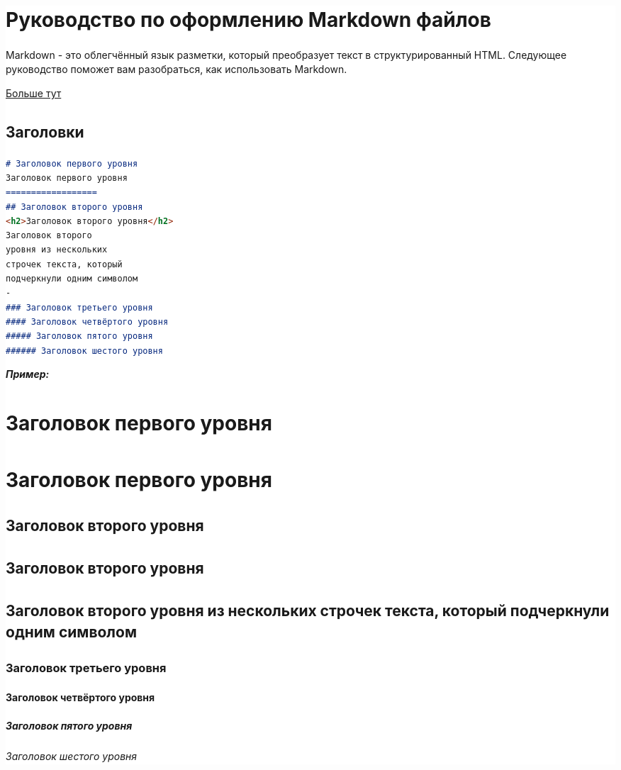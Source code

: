 # Руководство по оформлению Markdown файлов

Markdown - это облегчённый язык разметки, который преобразует текст в структурированный HTML. Следующее руководство поможет вам разобраться, как использовать Markdown.

[Больше тут](https://docs.github.com/en/get-started/writing-on-github/getting-started-with-writing-and-formatting-on-github/basic-writing-and-formatting-syntax)

## Заголовки

```markdown
# Заголовок первого уровня
Заголовок первого уровня
==================
## Заголовок второго уровня
<h2>Заголовок второго уровня</h2>
Заголовок второго
уровня из нескольких
строчек текста, который 
подчеркнули одним символом
-
### Заголовок третьего уровня
#### Заголовок четвёртого уровня
##### Заголовок пятого уровня
###### Заголовок шестого уровня
```

***Пример:***

# Заголовок первого уровня

Заголовок первого уровня
==================

## Заголовок второго уровня

<h2>Заголовок второго уровня</h2>

Заголовок второго
уровня из нескольких
строчек текста, который
подчеркнули одним символом
-

### Заголовок третьего уровня

#### Заголовок четвёртого уровня

##### Заголовок пятого уровня

###### Заголовок шестого уровня
